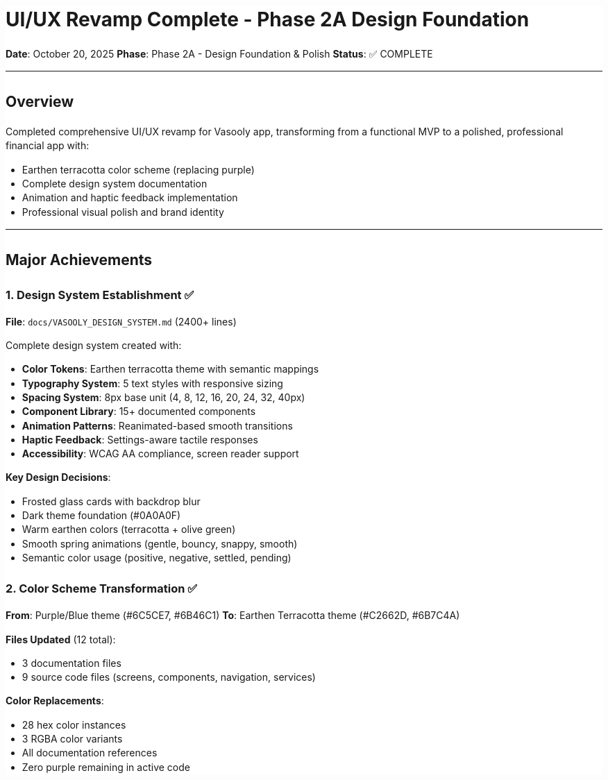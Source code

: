 # UI/UX Revamp Complete - Phase 2A Design Foundation

**Date**: October 20, 2025
**Phase**: Phase 2A - Design Foundation & Polish
**Status**: ✅ COMPLETE

---

## Overview

Completed comprehensive UI/UX revamp for Vasooly app, transforming from a functional MVP to a polished, professional financial app with:
- Earthen terracotta color scheme (replacing purple)
- Complete design system documentation
- Animation and haptic feedback implementation
- Professional visual polish and brand identity

---

## Major Achievements

### 1. Design System Establishment ✅

**File**: `docs/VASOOLY_DESIGN_SYSTEM.md` (2400+ lines)

Complete design system created with:
- **Color Tokens**: Earthen terracotta theme with semantic mappings
- **Typography System**: 5 text styles with responsive sizing
- **Spacing System**: 8px base unit (4, 8, 12, 16, 20, 24, 32, 40px)
- **Component Library**: 15+ documented components
- **Animation Patterns**: Reanimated-based smooth transitions
- **Haptic Feedback**: Settings-aware tactile responses
- **Accessibility**: WCAG AA compliance, screen reader support

**Key Design Decisions**:
- Frosted glass cards with backdrop blur
- Dark theme foundation (#0A0A0F)
- Warm earthen colors (terracotta + olive green)
- Smooth spring animations (gentle, bouncy, snappy, smooth)
- Semantic color usage (positive, negative, settled, pending)

### 2. Color Scheme Transformation ✅

**From**: Purple/Blue theme (#6C5CE7, #6B46C1)
**To**: Earthen Terracotta theme (#C2662D, #6B7C4A)

**Files Updated** (12 total):
- 3 documentation files
- 9 source code files (screens, components, navigation, services)

**Color Replacements**:
- 28 hex color instances
- 3 RGBA color variants
- All documentation references
- Zero purple remaining in active code
